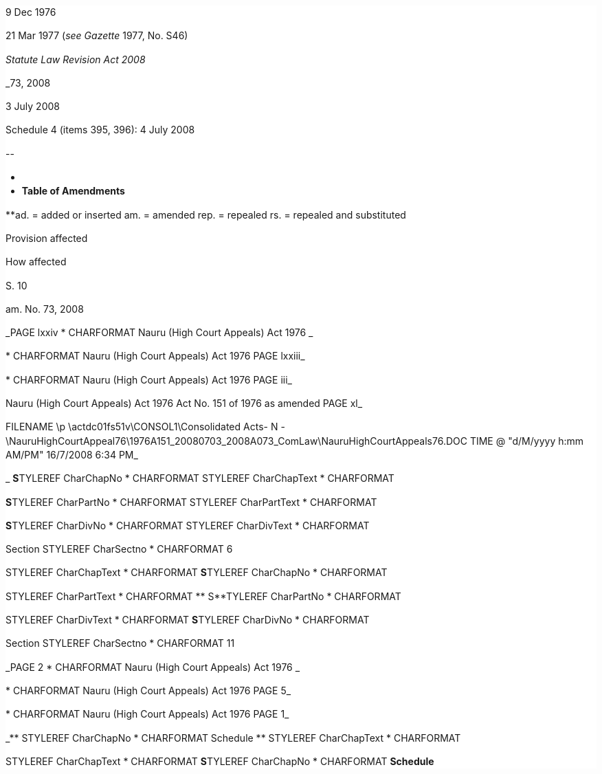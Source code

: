 9 Dec 1976

21 Mar 1977 (_see Gazette_ 1977, No. S46)

_Statute Law Revision Act 2008_

_73, 2008

3 July 2008

Schedule 4 (items 395, 396): 4 July 2008

--

   * 
   * **Table of Amendments**


**ad. = added or inserted	   am. = amended     rep. = repealed   rs. = repealed and substituted

Provision affected

How affected

S. 10	

am. No. 73, 2008

_PAGE  lxxiv              \* CHARFORMAT Nauru (High Court Appeals) Act 1976       _

  \* CHARFORMAT Nauru (High Court Appeals) Act 1976                    PAGE  lxxiii_

  \* CHARFORMAT Nauru (High Court Appeals) Act 1976                    PAGE  iii_

  Nauru (High Court Appeals) Act 1976         Act No. 151 of 1976 as amended        PAGE xl_

 FILENAME \p \\actdc01fs51v\CONSOL1\Consolidated Acts\- N -\NauruHighCourtAppeal76\1976A151_20080703_2008A073_ComLaw\NauruHighCourtAppeals76.DOC  TIME \@ "d/M/yyyy h:mm AM/PM" 16/7/2008 6:34 PM_

_ **S**TYLEREF  CharChapNo  \* CHARFORMAT    STYLEREF  CharChapText  \* CHARFORMAT 

 **S**TYLEREF  CharPartNo  \* CHARFORMAT    STYLEREF  CharPartText  \* CHARFORMAT 

 **S**TYLEREF  CharDivNo  \* CHARFORMAT    STYLEREF  CharDivText  \* CHARFORMAT 

Section  STYLEREF  CharSectno  \* CHARFORMAT 6

 STYLEREF  CharChapText  \* CHARFORMAT    **S**TYLEREF  CharChapNo  \* CHARFORMAT 

 STYLEREF  CharPartText  \* CHARFORMAT   ** S**TYLEREF  CharPartNo  \* CHARFORMAT 

 STYLEREF  CharDivText  \* CHARFORMAT    **S**TYLEREF  CharDivNo  \* CHARFORMAT 

Section  STYLEREF  CharSectno  \* CHARFORMAT 11

_PAGE  2              \* CHARFORMAT Nauru (High Court Appeals) Act 1976       _

  \* CHARFORMAT Nauru (High Court Appeals) Act 1976                    PAGE  5_

  \* CHARFORMAT Nauru (High Court Appeals) Act 1976                    PAGE  1_

_** STYLEREF  CharChapNo  \* CHARFORMAT Schedule  ** STYLEREF  CharChapText  \* CHARFORMAT 

 STYLEREF  CharChapText  \* CHARFORMAT    **S**TYLEREF  CharChapNo  \* CHARFORMAT **Schedule**
